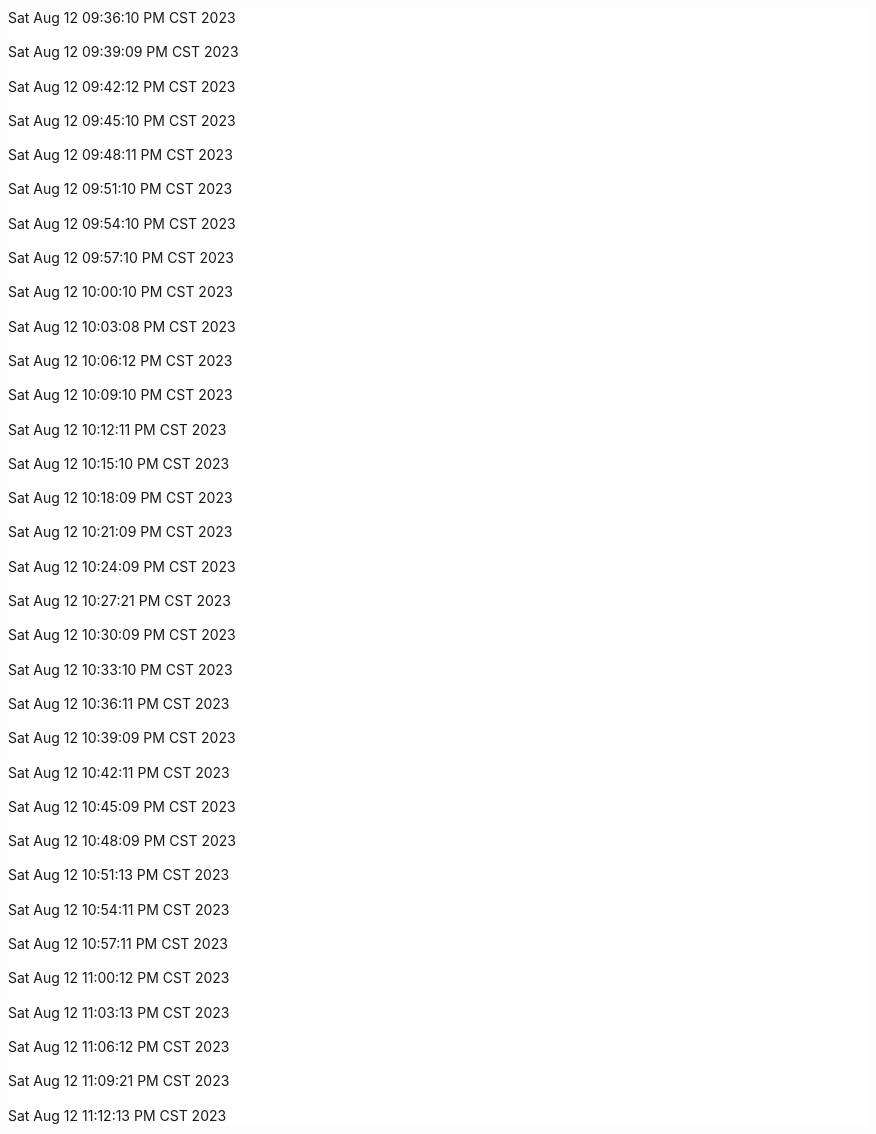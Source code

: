 Sat Aug 12 09:36:10 PM CST 2023

Sat Aug 12 09:39:09 PM CST 2023

Sat Aug 12 09:42:12 PM CST 2023

Sat Aug 12 09:45:10 PM CST 2023

Sat Aug 12 09:48:11 PM CST 2023

Sat Aug 12 09:51:10 PM CST 2023

Sat Aug 12 09:54:10 PM CST 2023

Sat Aug 12 09:57:10 PM CST 2023

Sat Aug 12 10:00:10 PM CST 2023

Sat Aug 12 10:03:08 PM CST 2023

Sat Aug 12 10:06:12 PM CST 2023

Sat Aug 12 10:09:10 PM CST 2023

Sat Aug 12 10:12:11 PM CST 2023

Sat Aug 12 10:15:10 PM CST 2023

Sat Aug 12 10:18:09 PM CST 2023

Sat Aug 12 10:21:09 PM CST 2023

Sat Aug 12 10:24:09 PM CST 2023

Sat Aug 12 10:27:21 PM CST 2023

Sat Aug 12 10:30:09 PM CST 2023

Sat Aug 12 10:33:10 PM CST 2023

Sat Aug 12 10:36:11 PM CST 2023

Sat Aug 12 10:39:09 PM CST 2023

Sat Aug 12 10:42:11 PM CST 2023

Sat Aug 12 10:45:09 PM CST 2023

Sat Aug 12 10:48:09 PM CST 2023

Sat Aug 12 10:51:13 PM CST 2023

Sat Aug 12 10:54:11 PM CST 2023

Sat Aug 12 10:57:11 PM CST 2023

Sat Aug 12 11:00:12 PM CST 2023

Sat Aug 12 11:03:13 PM CST 2023

Sat Aug 12 11:06:12 PM CST 2023

Sat Aug 12 11:09:21 PM CST 2023

Sat Aug 12 11:12:13 PM CST 2023
